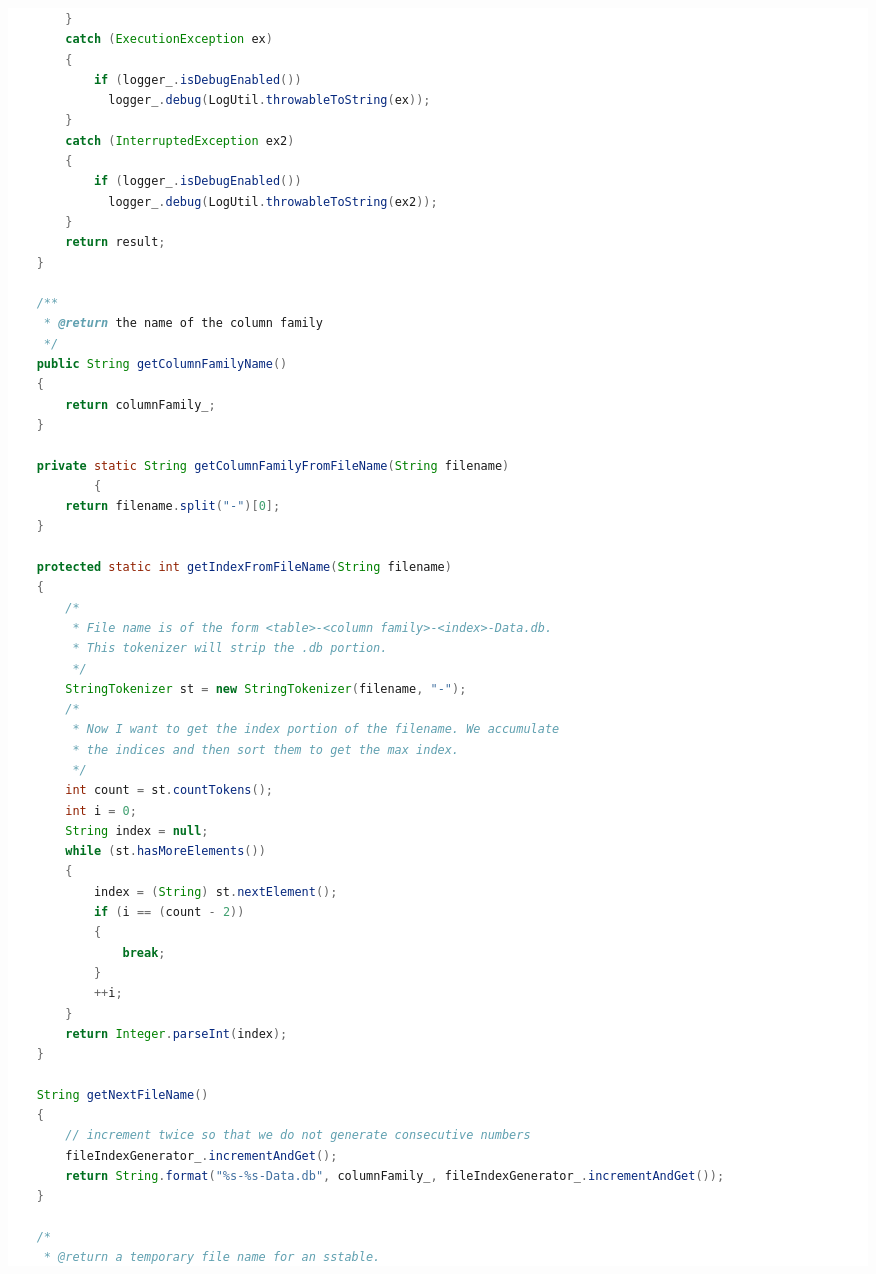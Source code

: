 ```java
        }
        catch (ExecutionException ex)
        {
            if (logger_.isDebugEnabled())
              logger_.debug(LogUtil.throwableToString(ex));
        }
        catch (InterruptedException ex2)
        {
            if (logger_.isDebugEnabled())
              logger_.debug(LogUtil.throwableToString(ex2));
        }
        return result;
    }

    /**
     * @return the name of the column family
     */
    public String getColumnFamilyName()
    {
        return columnFamily_;
    }

    private static String getColumnFamilyFromFileName(String filename)
            {
        return filename.split("-")[0];
    }

    protected static int getIndexFromFileName(String filename)
    {
        /*
         * File name is of the form <table>-<column family>-<index>-Data.db.
         * This tokenizer will strip the .db portion.
         */
        StringTokenizer st = new StringTokenizer(filename, "-");
        /*
         * Now I want to get the index portion of the filename. We accumulate
         * the indices and then sort them to get the max index.
         */
        int count = st.countTokens();
        int i = 0;
        String index = null;
        while (st.hasMoreElements())
        {
            index = (String) st.nextElement();
            if (i == (count - 2))
            {
                break;
            }
            ++i;
        }
        return Integer.parseInt(index);
    }

    String getNextFileName()
    {
        // increment twice so that we do not generate consecutive numbers
        fileIndexGenerator_.incrementAndGet();
        return String.format("%s-%s-Data.db", columnFamily_, fileIndexGenerator_.incrementAndGet());
    }

    /*
     * @return a temporary file name for an sstable.
```